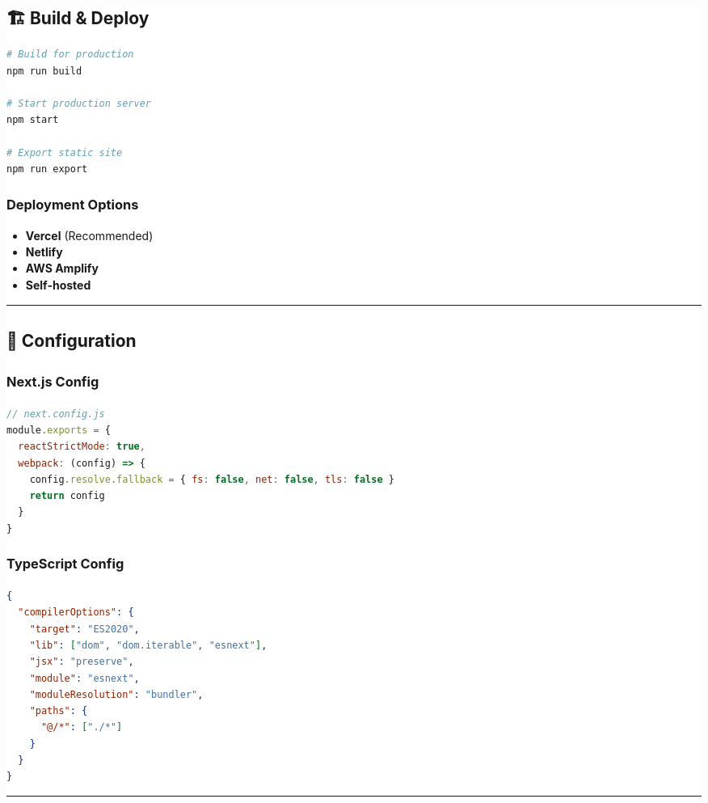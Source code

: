 
## 🏗️ Build & Deploy

```bash
# Build for production
npm run build

# Start production server
npm start

# Export static site
npm run export
```

### Deployment Options

- **Vercel** (Recommended)
- **Netlify**
- **AWS Amplify**
- **Self-hosted**

---

## 🔧 Configuration

### Next.js Config

```javascript
// next.config.js
module.exports = {
  reactStrictMode: true,
  webpack: (config) => {
    config.resolve.fallback = { fs: false, net: false, tls: false }
    return config
  }
}
```

### TypeScript Config

```json
{
  "compilerOptions": {
    "target": "ES2020",
    "lib": ["dom", "dom.iterable", "esnext"],
    "jsx": "preserve",
    "module": "esnext",
    "moduleResolution": "bundler",
    "paths": {
      "@/*": ["./*"]
    }
  }
}
```

---